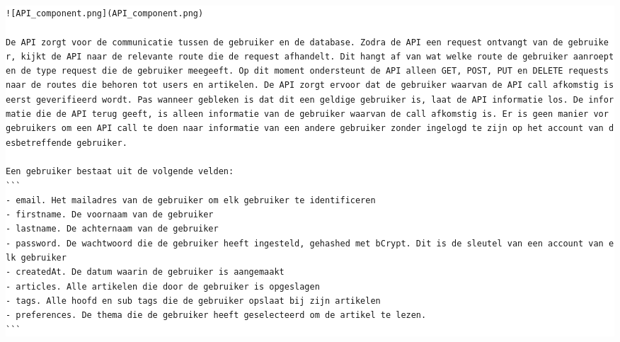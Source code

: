     ![API_component.png](API_component.png)

    De API zorgt voor de communicatie tussen de gebruiker en de database. Zodra de API een request ontvangt van de gebruiker, kijkt de API naar de relevante route die de request afhandelt. Dit hangt af van wat welke route de gebruiker aanroept en de type request die de gebruiker meegeeft. Op dit moment ondersteunt de API alleen GET, POST, PUT en DELETE requests naar de routes die behoren tot users en artikelen. De API zorgt ervoor dat de gebruiker waarvan de API call afkomstig is eerst geverifieerd wordt. Pas wanneer gebleken is dat dit een geldige gebruiker is, laat de API informatie los. De informatie die de API terug geeft, is alleen informatie van de gebruiker waarvan de call afkomstig is. Er is geen manier vor gebruikers om een API call te doen naar informatie van een andere gebruiker zonder ingelogd te zijn op het account van desbetreffende gebruiker.

    Een gebruiker bestaat uit de volgende velden:
    ```
    - email. Het mailadres van de gebruiker om elk gebruiker te identificeren
    - firstname. De voornaam van de gebruiker
    - lastname. De achternaam van de gebruiker
    - password. De wachtwoord die de gebruiker heeft ingesteld, gehashed met bCrypt. Dit is de sleutel van een account van elk gebruiker
    - createdAt. De datum waarin de gebruiker is aangemaakt
    - articles. Alle artikelen die door de gebruiker is opgeslagen
    - tags. Alle hoofd en sub tags die de gebruiker opslaat bij zijn artikelen
    - preferences. De thema die de gebruiker heeft geselecteerd om de artikel te lezen.
    ```
